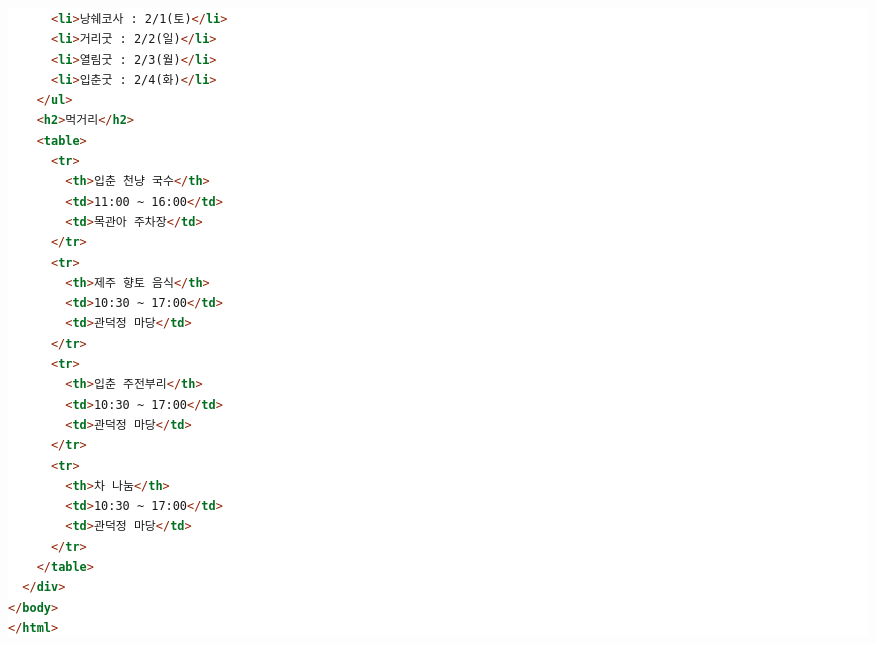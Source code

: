 ```html
      <li>낭쉐코사 : 2/1(토)</li>
      <li>거리굿 : 2/2(일)</li>
      <li>열림굿 : 2/3(월)</li>
      <li>입춘굿 : 2/4(화)</li>
    </ul>
    <h2>먹거리</h2>
    <table>
      <tr>
        <th>입춘 천냥 국수</th>
        <td>11:00 ~ 16:00</td>
        <td>목관아 주차장</td>
      </tr>
      <tr>
        <th>제주 향토 음식</th>
        <td>10:30 ~ 17:00</td>
        <td>관덕정 마당</td>
      </tr>
      <tr>
        <th>입춘 주전부리</th>
        <td>10:30 ~ 17:00</td>
        <td>관덕정 마당</td>
      </tr>
      <tr>
        <th>차 나눔</th>
        <td>10:30 ~ 17:00</td>
        <td>관덕정 마당</td>
      </tr>
    </table>
  </div>
</body>
</html>
```
